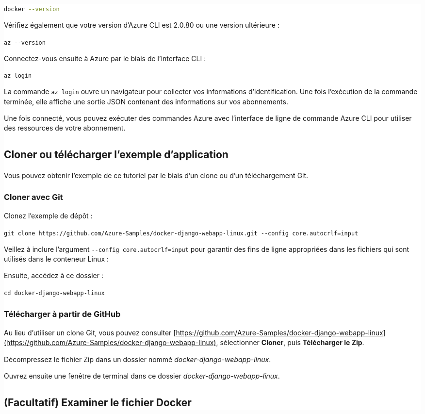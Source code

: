 ```bash
docker --version
```

Vérifiez également que votre version d’Azure CLI est 2.0.80 ou une version ultérieure :

```azurecli
az --version
```

Connectez-vous ensuite à Azure par le biais de l’interface CLI :

```azurecli
az login
```

La commande `az login` ouvre un navigateur pour collecter vos informations d’identification. Une fois l’exécution de la commande terminée, elle affiche une sortie JSON contenant des informations sur vos abonnements.

Une fois connecté, vous pouvez exécuter des commandes Azure avec l’interface de ligne de commande Azure CLI pour utiliser des ressources de votre abonnement.

## <a name="clone-or-download-the-sample-app"></a>Cloner ou télécharger l’exemple d’application

Vous pouvez obtenir l’exemple de ce tutoriel par le biais d’un clone ou d’un téléchargement Git.

### <a name="clone-with-git"></a>Cloner avec Git

Clonez l’exemple de dépôt :

```terminal
git clone https://github.com/Azure-Samples/docker-django-webapp-linux.git --config core.autocrlf=input
```

Veillez à inclure l’argument `--config core.autocrlf=input` pour garantir des fins de ligne appropriées dans les fichiers qui sont utilisés dans le conteneur Linux :

Ensuite, accédez à ce dossier :

```terminal
cd docker-django-webapp-linux
```

### <a name="download-from-github"></a>Télécharger à partir de GitHub

Au lieu d’utiliser un clone Git, vous pouvez consulter [https://github.com/Azure-Samples/docker-django-webapp-linux](https://github.com/Azure-Samples/docker-django-webapp-linux), sélectionner **Cloner**, puis **Télécharger le Zip**. 

Décompressez le fichier Zip dans un dossier nommé *docker-django-webapp-linux*. 

Ouvrez ensuite une fenêtre de terminal dans ce dossier *docker-django-webapp-linux*.

## <a name="optional-examine-the-docker-file"></a>(Facultatif) Examiner le fichier Docker
